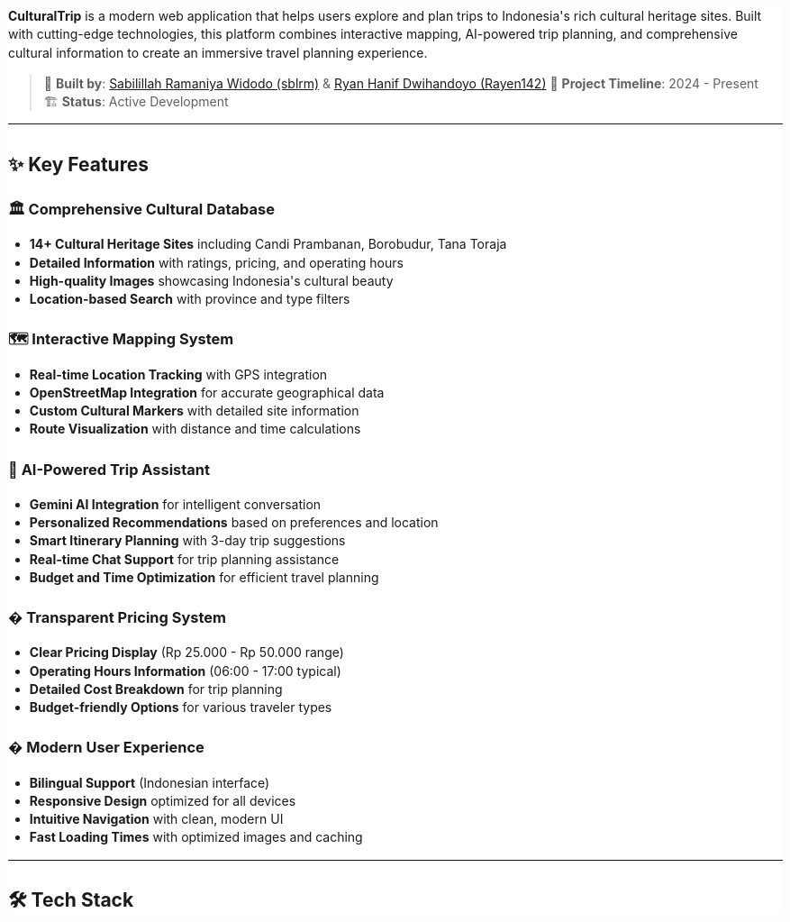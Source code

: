 **CulturalTrip** is a modern web application that helps users explore and plan trips to Indonesia's rich cultural heritage sites. Built with cutting-edge technologies, this platform combines interactive mapping, AI-powered trip planning, and comprehensive cultural information to create an immersive travel planning experience.

> 🎯 **Built by**: [Sabilillah Ramaniya Widodo (sblrm)](https://github.com/sblrm) & [Ryan Hanif Dwihandoyo (Rayen142)](https://github.com/Rayen142)
> 📅 **Project Timeline**: 2024 - Present  
> 🏗️ **Status**: Active Development

---

## ✨ Key Features

### 🏛️ **Comprehensive Cultural Database**
- **14+ Cultural Heritage Sites** including Candi Prambanan, Borobudur, Tana Toraja
- **Detailed Information** with ratings, pricing, and operating hours
- **High-quality Images** showcasing Indonesia's cultural beauty
- **Location-based Search** with province and type filters

### 🗺️ **Interactive Mapping System**
- **Real-time Location Tracking** with GPS integration
- **OpenStreetMap Integration** for accurate geographical data
- **Custom Cultural Markers** with detailed site information
- **Route Visualization** with distance and time calculations

### 🤖 **AI-Powered Trip Assistant**
- **Gemini AI Integration** for intelligent conversation
- **Personalized Recommendations** based on preferences and location
- **Smart Itinerary Planning** with 3-day trip suggestions
- **Real-time Chat Support** for trip planning assistance
- **Budget and Time Optimization** for efficient travel planning

### � **Transparent Pricing System**
- **Clear Pricing Display** (Rp 25.000 - Rp 50.000 range)
- **Operating Hours Information** (06:00 - 17:00 typical)
- **Detailed Cost Breakdown** for trip planning
- **Budget-friendly Options** for various traveler types

### � **Modern User Experience**
- **Bilingual Support** (Indonesian interface)
- **Responsive Design** optimized for all devices  
- **Intuitive Navigation** with clean, modern UI
- **Fast Loading Times** with optimized images and caching

---

## 🛠️ Tech Stack

<div align="center">
